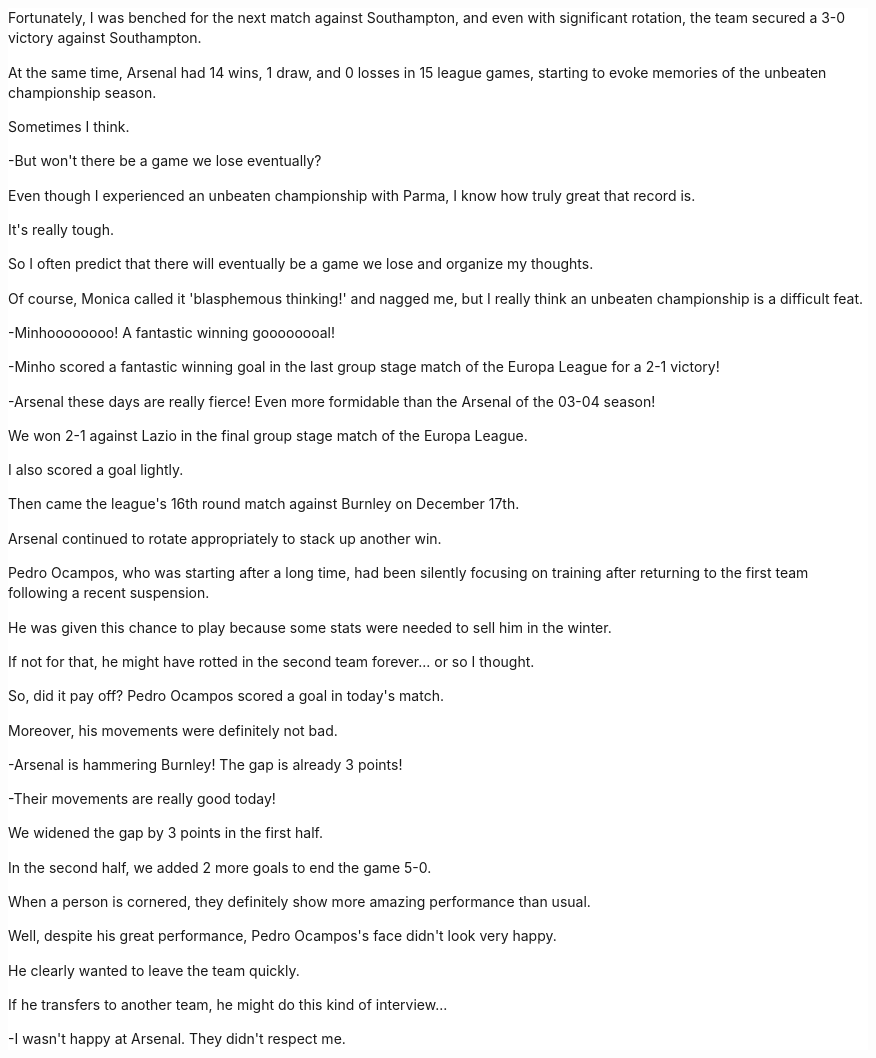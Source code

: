 Fortunately, I was benched for the next match against Southampton, and even with significant rotation, the team secured a 3-0 victory against Southampton.

At the same time, Arsenal had 14 wins, 1 draw, and 0 losses in 15 league games, starting to evoke memories of the unbeaten championship season.

Sometimes I think.

-But won't there be a game we lose eventually?

Even though I experienced an unbeaten championship with Parma, I know how truly great that record is.

It's really tough.

So I often predict that there will eventually be a game we lose and organize my thoughts.

Of course, Monica called it 'blasphemous thinking!' and nagged me, but I really think an unbeaten championship is a difficult feat.

-Minhoooooooo! A fantastic winning goooooooal!

-Minho scored a fantastic winning goal in the last group stage match of the Europa League for a 2-1 victory!

-Arsenal these days are really fierce! Even more formidable than the Arsenal of the 03-04 season!

We won 2-1 against Lazio in the final group stage match of the Europa League.

I also scored a goal lightly.

Then came the league's 16th round match against Burnley on December 17th.

Arsenal continued to rotate appropriately to stack up another win.

Pedro Ocampos, who was starting after a long time, had been silently focusing on training after returning to the first team following a recent suspension.

He was given this chance to play because some stats were needed to sell him in the winter.

If not for that, he might have rotted in the second team forever... or so I thought.

So, did it pay off? Pedro Ocampos scored a goal in today's match.

Moreover, his movements were definitely not bad.

-Arsenal is hammering Burnley! The gap is already 3 points!

-Their movements are really good today!

We widened the gap by 3 points in the first half.

In the second half, we added 2 more goals to end the game 5-0.

When a person is cornered, they definitely show more amazing performance than usual.

Well, despite his great performance, Pedro Ocampos's face didn't look very happy.

He clearly wanted to leave the team quickly.

If he transfers to another team, he might do this kind of interview...

-I wasn't happy at Arsenal. They didn't respect me.
